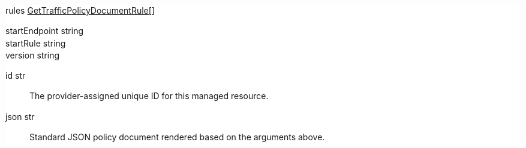 <a data-swiftype-name="resource-property" data-swiftype-type="text" href="#rules_nodejs" style="color: inherit; text-decoration: inherit;">rules</a>
</span>
        <span class="property-indicator"></span>
        <span class="property-type"><a href="#gettrafficpolicydocumentrule">Get<wbr>Traffic<wbr>Policy<wbr>Document<wbr>Rule[]</a></span>
    </dt>
    <dd></dd><dt class="property-"
            title="">
        <span id="startendpoint_nodejs">
<a data-swiftype-name="resource-property" data-swiftype-type="text" href="#startendpoint_nodejs" style="color: inherit; text-decoration: inherit;">start<wbr>Endpoint</a>
</span>
        <span class="property-indicator"></span>
        <span class="property-type">string</span>
    </dt>
    <dd></dd><dt class="property-"
            title="">
        <span id="startrule_nodejs">
<a data-swiftype-name="resource-property" data-swiftype-type="text" href="#startrule_nodejs" style="color: inherit; text-decoration: inherit;">start<wbr>Rule</a>
</span>
        <span class="property-indicator"></span>
        <span class="property-type">string</span>
    </dt>
    <dd></dd><dt class="property-"
            title="">
        <span id="version_nodejs">
<a data-swiftype-name="resource-property" data-swiftype-type="text" href="#version_nodejs" style="color: inherit; text-decoration: inherit;">version</a>
</span>
        <span class="property-indicator"></span>
        <span class="property-type">string</span>
    </dt>
    <dd></dd></dl>
</pulumi-choosable>
</div>

<div>
<pulumi-choosable type="language" values="python">
<dl class="resources-properties"><dt class="property-"
            title="">
        <span id="id_python">
<a data-swiftype-name="resource-property" data-swiftype-type="text" href="#id_python" style="color: inherit; text-decoration: inherit;">id</a>
</span>
        <span class="property-indicator"></span>
        <span class="property-type">str</span>
    </dt>
    <dd><p>The provider-assigned unique ID for this managed resource.</p>
</dd><dt class="property-"
            title="">
        <span id="json_python">
<a data-swiftype-name="resource-property" data-swiftype-type="text" href="#json_python" style="color: inherit; text-decoration: inherit;">json</a>
</span>
        <span class="property-indicator"></span>
        <span class="property-type">str</span>
    </dt>
    <dd><p>Standard JSON policy document rendered based on the arguments above.</p>
</dd><dt class="property-"
            title="">
        <span id="endpoints_python">